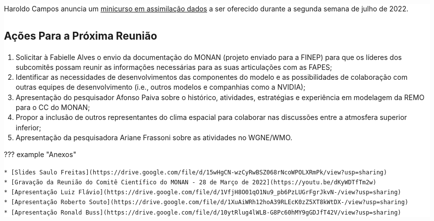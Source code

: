 Haroldo Campos anuncia um [minicurso em assimilação dados](https://monanadmin.github.io/monan_cc_docs/anuncios_oportunidades/#minicurso-de-assimilacao-de-dados-com-dr-haroldo-fraga-de-campos-velho) a ser oferecido durante a segunda semana de julho de 2022. 

## Ações Para a Próxima Reunião

1. Solicitar à Fabielle Alves o envio da documentação do MONAN (projeto enviado para a FINEP) para que os líderes dos subcomitês possam reunir as informações necessárias para as suas articulações com as FAPES;
2. Identificar as necessidades de desenvolvimentos das componentes do modelo e as possibilidades de colaboração com outras equipes de desenvolvimento (i.e., outros modelos e companhias como a NVIDIA);
3. Apresentação do pesquisador Afonso Paiva sobre o histórico, atividades, estratégias e experiência em modelagem da REMO para o CC do MONAN;
4. Propor a inclusão de outros representantes do clima espacial para colaborar nas discussões entre a atmosfera superior inferior;
5. Apresentação da pesquisadora Ariane Frassoni sobre as atividades no WGNE/WMO.

??? example "Anexos"

    * [Slides Saulo Freitas](https://drive.google.com/file/d/15wHgCN-wzCyRwBSZ068rNcoWPOLXRmPk/view?usp=sharing)
    * [Gravação da Reunião do Comitê Científico do MONAN - 28 de Março de 2022](https://youtu.be/dKyWDTfTm2w)
    * [Apresentação Luiz Flávio](https://drive.google.com/file/d/1VfjH8O01qO1Nu9_pb6PzLUGrFgrJkvN-/view?usp=sharing)
    * [Apresentação Roberto Souto](https://drive.google.com/file/d/1XuAiWRh12hoA39RLEcK0zZ5XT8kWtDX-/view?usp=sharing)
    * [Apresentação Ronald Buss](https://drive.google.com/file/d/10ytRlug4lWLB-G8Pc60hMY9gGDJfT42V/view?usp=sharing)

